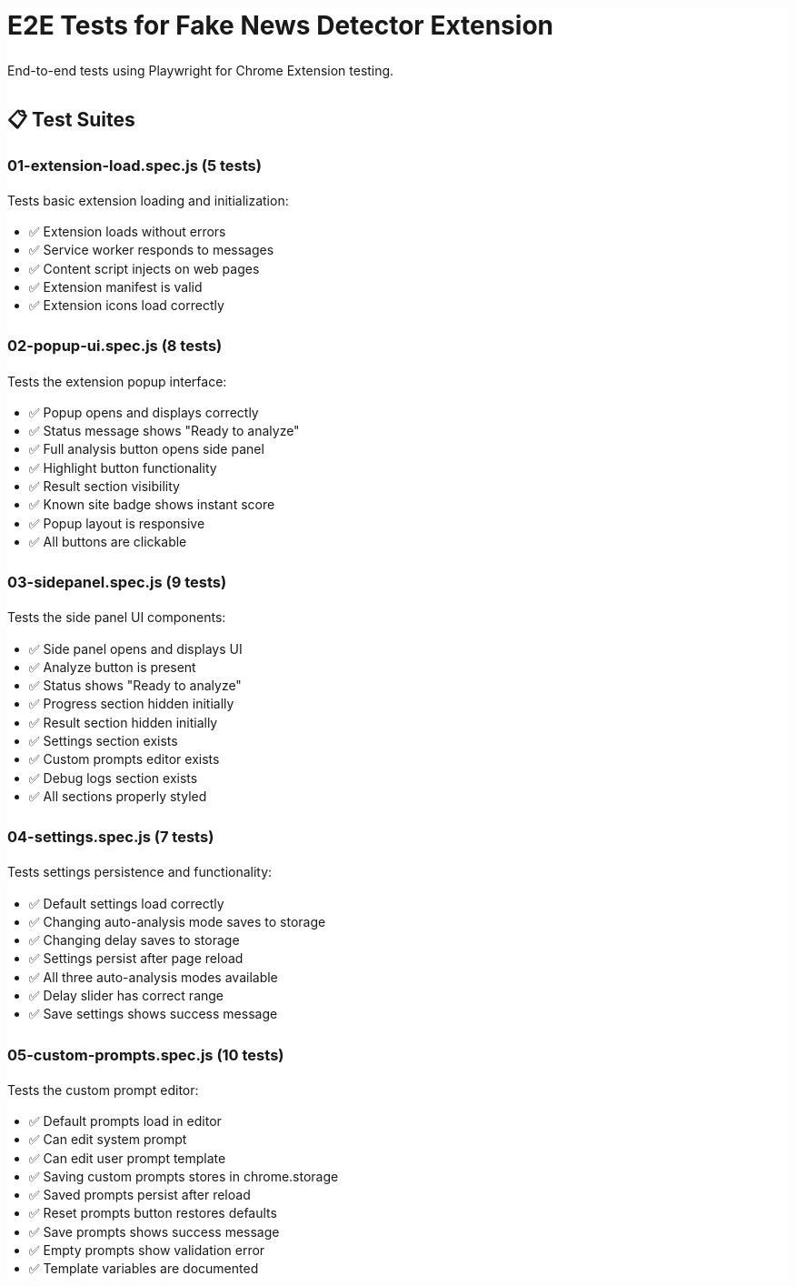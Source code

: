 # E2E Tests for Fake News Detector Extension

End-to-end tests using Playwright for Chrome Extension testing.

## 📋 Test Suites

### 01-extension-load.spec.js (5 tests)
Tests basic extension loading and initialization:
- ✅ Extension loads without errors
- ✅ Service worker responds to messages
- ✅ Content script injects on web pages
- ✅ Extension manifest is valid
- ✅ Extension icons load correctly

### 02-popup-ui.spec.js (8 tests)
Tests the extension popup interface:
- ✅ Popup opens and displays correctly
- ✅ Status message shows "Ready to analyze"
- ✅ Full analysis button opens side panel
- ✅ Highlight button functionality
- ✅ Result section visibility
- ✅ Known site badge shows instant score
- ✅ Popup layout is responsive
- ✅ All buttons are clickable

### 03-sidepanel.spec.js (9 tests)
Tests the side panel UI components:
- ✅ Side panel opens and displays UI
- ✅ Analyze button is present
- ✅ Status shows "Ready to analyze"
- ✅ Progress section hidden initially
- ✅ Result section hidden initially
- ✅ Settings section exists
- ✅ Custom prompts editor exists
- ✅ Debug logs section exists
- ✅ All sections properly styled

### 04-settings.spec.js (7 tests)
Tests settings persistence and functionality:
- ✅ Default settings load correctly
- ✅ Changing auto-analysis mode saves to storage
- ✅ Changing delay saves to storage
- ✅ Settings persist after page reload
- ✅ All three auto-analysis modes available
- ✅ Delay slider has correct range
- ✅ Save settings shows success message

### 05-custom-prompts.spec.js (10 tests)
Tests the custom prompt editor:
- ✅ Default prompts load in editor
- ✅ Can edit system prompt
- ✅ Can edit user prompt template
- ✅ Saving custom prompts stores in chrome.storage
- ✅ Saved prompts persist after reload
- ✅ Reset prompts button restores defaults
- ✅ Save prompts shows success message
- ✅ Empty prompts show validation error
- ✅ Template variables are documented
